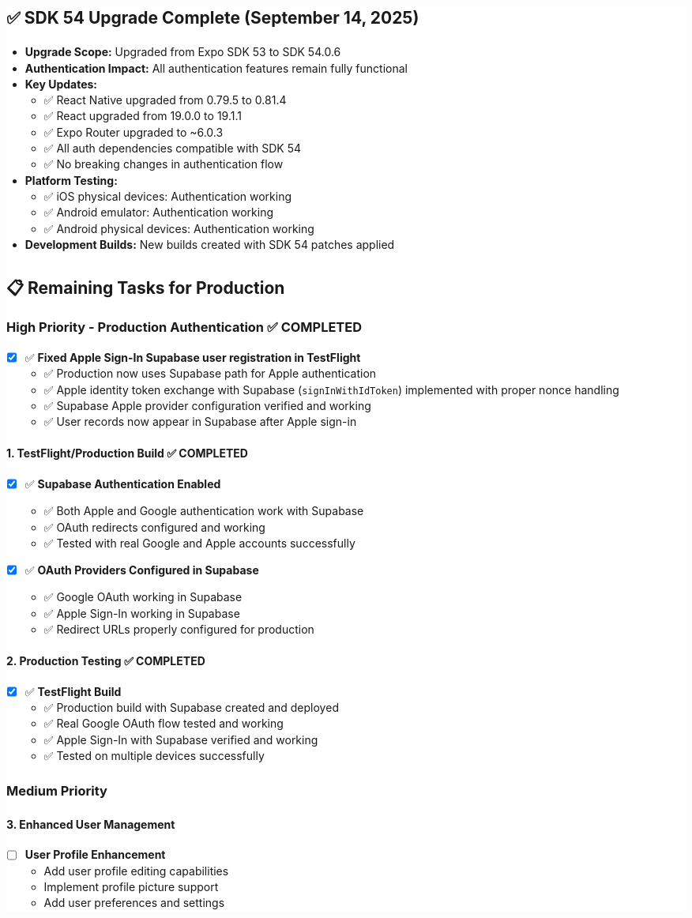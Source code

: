 ## ✅ SDK 54 Upgrade Complete (September 14, 2025)

- **Upgrade Scope:** Upgraded from Expo SDK 53 to SDK 54.0.6
- **Authentication Impact:** All authentication features remain fully functional
- **Key Updates:**
  - ✅ React Native upgraded from 0.79.5 to 0.81.4
  - ✅ React upgraded from 19.0.0 to 19.1.1
  - ✅ Expo Router upgraded to ~6.0.3
  - ✅ All auth dependencies compatible with SDK 54
  - ✅ No breaking changes in authentication flow
- **Platform Testing:**
  - ✅ iOS physical devices: Authentication working
  - ✅ Android emulator: Authentication working
  - ✅ Android physical devices: Authentication working
- **Development Builds:** New builds created with SDK 54 patches applied

## 📋 Remaining Tasks for Production

### **High Priority - Production Authentication** ✅ COMPLETED

 - [x] ✅ **Fixed Apple Sign-In Supabase user registration in TestFlight**
   - ✅ Production now uses Supabase path for Apple authentication
   - ✅ Apple identity token exchange with Supabase (`signInWithIdToken`) implemented with proper nonce handling
   - ✅ Supabase Apple provider configuration verified and working
   - ✅ User records now appear in Supabase after Apple sign-in

#### 1. **TestFlight/Production Build** ✅ COMPLETED
- [x] ✅ **Supabase Authentication Enabled**
  - ✅ Both Apple and Google authentication work with Supabase
  - ✅ OAuth redirects configured and working
  - ✅ Tested with real Google and Apple accounts successfully

- [x] ✅ **OAuth Providers Configured in Supabase**
  - ✅ Google OAuth working in Supabase
  - ✅ Apple Sign-In working in Supabase
  - ✅ Redirect URLs properly configured for production

#### 2. **Production Testing** ✅ COMPLETED
- [x] ✅ **TestFlight Build**
  - ✅ Production build with Supabase created and deployed
  - ✅ Real Google OAuth flow tested and working
  - ✅ Apple Sign-In with Supabase verified and working
  - ✅ Tested on multiple devices successfully

### **Medium Priority**

#### 3. **Enhanced User Management**
- [ ] **User Profile Enhancement**
  - Add user profile editing capabilities
  - Implement profile picture support
  - Add user preferences and settings
